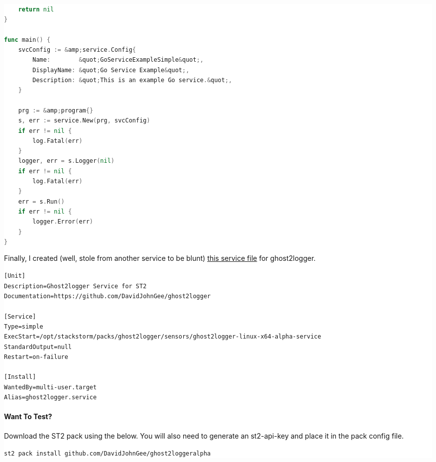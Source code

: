```go
    return nil
}

func main() {
    svcConfig := &amp;service.Config{
        Name:        &quot;GoServiceExampleSimple&quot;,
        DisplayName: &quot;Go Service Example&quot;,
        Description: &quot;This is an example Go service.&quot;,
    }

    prg := &amp;program{}
    s, err := service.New(prg, svcConfig)
    if err != nil {
        log.Fatal(err)
    }
    logger, err = s.Logger(nil)
    if err != nil {
        log.Fatal(err)
    }
    err = s.Run()
    if err != nil {
        logger.Error(err)
    }
}
```

Finally, I created (well, stole from another service to be blunt) [this service file](https://github.com/DavidJohnGee/ghost2loggeralpha/blob/master/sensors/ghost2logger.service) for ghost2logger.

```plaintext
[Unit]
Description=Ghost2logger Service for ST2
Documentation=https://github.com/DavidJohnGee/ghost2logger

[Service]
Type=simple
ExecStart=/opt/stackstorm/packs/ghost2logger/sensors/ghost2logger-linux-x64-alpha-service
StandardOutput=null
Restart=on-failure

[Install]
WantedBy=multi-user.target
Alias=ghost2logger.service
```

#### Want To Test?

Download the ST2 pack using the below. You will also need to generate an st2-api-key and place it in the pack config file.

```bash
st2 pack install github.com/DavidJohnGee/ghost2loggeralpha
```
